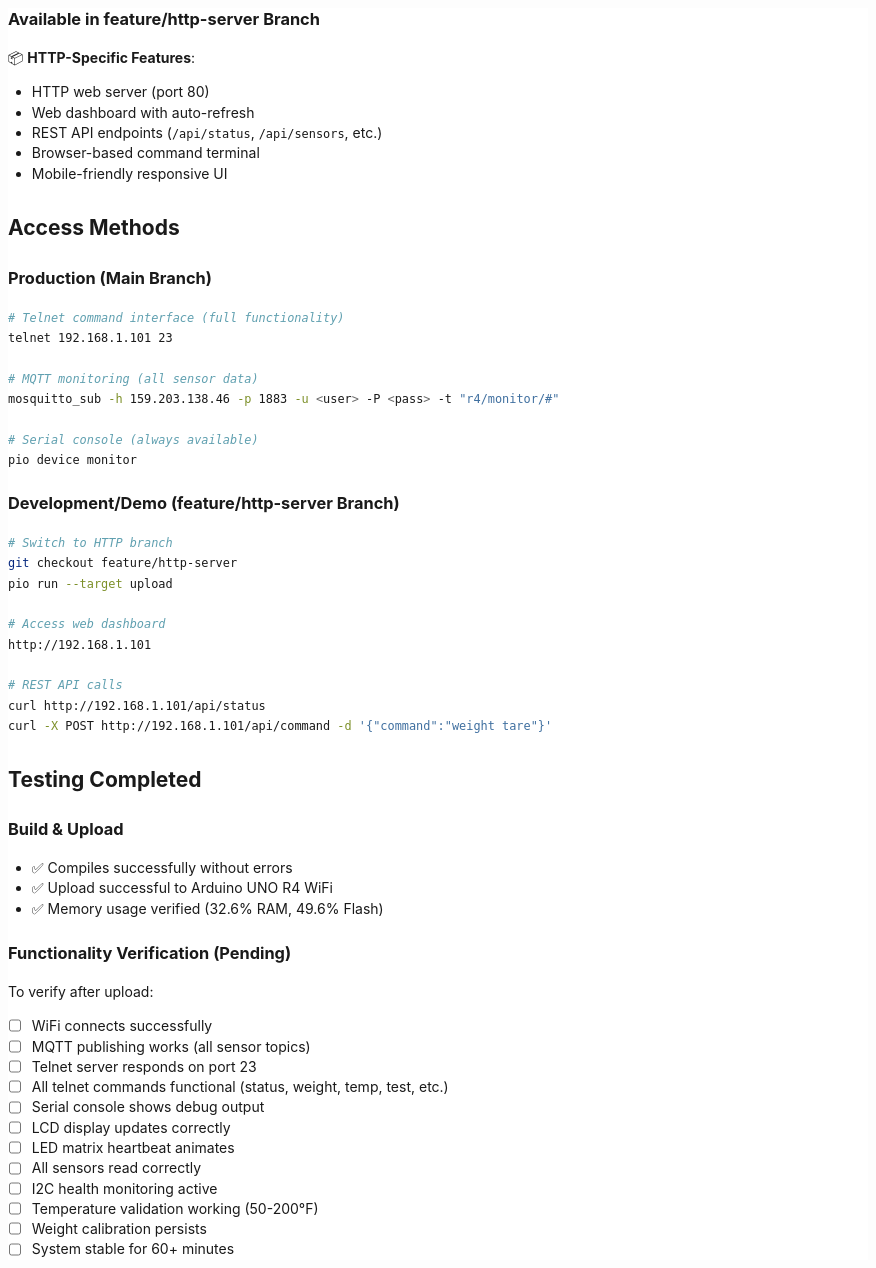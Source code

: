 ### Available in feature/http-server Branch
📦 **HTTP-Specific Features**:
- HTTP web server (port 80)
- Web dashboard with auto-refresh
- REST API endpoints (`/api/status`, `/api/sensors`, etc.)
- Browser-based command terminal
- Mobile-friendly responsive UI

## Access Methods

### Production (Main Branch)
```bash
# Telnet command interface (full functionality)
telnet 192.168.1.101 23

# MQTT monitoring (all sensor data)
mosquitto_sub -h 159.203.138.46 -p 1883 -u <user> -P <pass> -t "r4/monitor/#"

# Serial console (always available)
pio device monitor
```

### Development/Demo (feature/http-server Branch)
```bash
# Switch to HTTP branch
git checkout feature/http-server
pio run --target upload

# Access web dashboard
http://192.168.1.101

# REST API calls
curl http://192.168.1.101/api/status
curl -X POST http://192.168.1.101/api/command -d '{"command":"weight tare"}'
```

## Testing Completed

### Build & Upload
- ✅ Compiles successfully without errors
- ✅ Upload successful to Arduino UNO R4 WiFi
- ✅ Memory usage verified (32.6% RAM, 49.6% Flash)

### Functionality Verification (Pending)
To verify after upload:
- [ ] WiFi connects successfully
- [ ] MQTT publishing works (all sensor topics)
- [ ] Telnet server responds on port 23
- [ ] All telnet commands functional (status, weight, temp, test, etc.)
- [ ] Serial console shows debug output
- [ ] LCD display updates correctly
- [ ] LED matrix heartbeat animates
- [ ] All sensors read correctly
- [ ] I2C health monitoring active
- [ ] Temperature validation working (50-200°F)
- [ ] Weight calibration persists
- [ ] System stable for 60+ minutes
